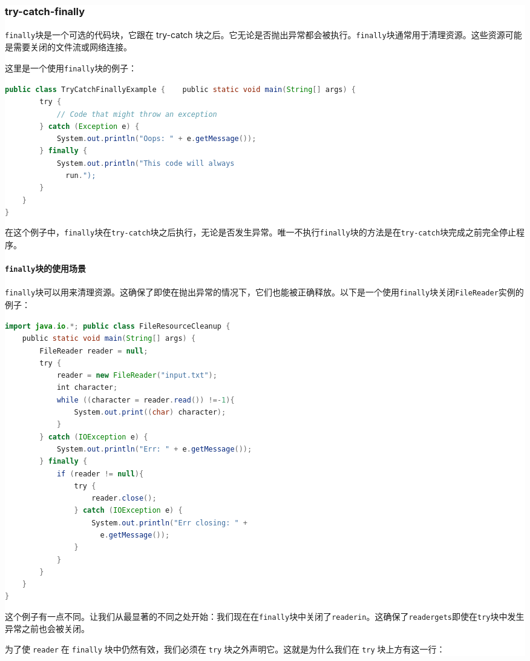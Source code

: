 ### try-catch-finally

`finally`块是一个可选的代码块，它跟在 try-catch 块之后。它无论是否抛出异常都会被执行。`finally`块通常用于清理资源。这些资源可能是需要关闭的文件流或网络连接。

这里是一个使用`finally`块的例子：

```java
public class TryCatchFinallyExample {    public static void main(String[] args) {
        try {
            // Code that might throw an exception
        } catch (Exception e) {
            System.out.println("Oops: " + e.getMessage());
        } finally {
            System.out.println("This code will always
              run.");
        }
    }
}
```

在这个例子中，`finally`块在`try-catch`块之后执行，无论是否发生异常。唯一不执行`finally`块的方法是在`try-catch`块完成之前完全停止程序。

#### `finally`块的使用场景

`finally`块可以用来清理资源。这确保了即使在抛出异常的情况下，它们也能被正确释放。以下是一个使用`finally`块关闭`FileReader`实例的例子：

```java
import java.io.*; public class FileResourceCleanup {
    public static void main(String[] args) {
        FileReader reader = null;
        try {
            reader = new FileReader("input.txt");
            int character;
            while ((character = reader.read()) !=-1){
                System.out.print((char) character);
            }
        } catch (IOException e) {
            System.out.println("Err: " + e.getMessage());
        } finally {
            if (reader != null){
                try {
                    reader.close();
                } catch (IOException e) {
                    System.out.println("Err closing: " +
                      e.getMessage());
                }
            }
        }
    }
}
```

这个例子有一点不同。让我们从最显著的不同之处开始：我们现在在`finally`块中关闭了`readerin`。这确保了`readergets`即使在`try`块中发生异常之前也会被关闭。

为了使 `reader` 在 `finally` 块中仍然有效，我们必须在 `try` 块之外声明它。这就是为什么我们在 `try` 块上方有这一行：
